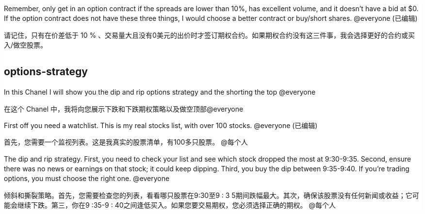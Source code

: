 Remember, only get in an option contract if the spreads are lower than 10%, has excellent volume, and it doesn’t have a bid at $0. If the option contract does not have these three things, I would choose a better contract or buy/short shares. @everyone (已编辑)

请记住，只有在价差低于 10 % 、交易量大且没有0美元的出价时才签订期权合约。如果期权合约没有这三件事，我会选择更好的合约或买入/做空股票。

## options-strategy

In this Chanel I will show you the dip and rip options strategy and the shorting the top @everyone

在这个 Chanel 中，我将向您展示下跌和下跌期权策略以及做空顶部@everyone



First off you need a watchlist. This is my real stocks list, with over 100 stocks. @everyone (已编辑)

首先，您需要一个监视列表。这是我真实的股票清单，有100多只股票。 @每个人



The dip and rip strategy. First, you need to check your list and see which stock dropped the most at 9:30-9:35. Second, ensure there was no news or earnings on that stock; it could keep dipping. Third, you buy the dip between 9:35-9:40. If you’re trading options, you must choose the right one. @everyone

倾斜和撕裂策略。首先，您需要检查您的列表，看看哪只股票在9:30至9 : 3 5期间跌幅最大。其次，确保该股票没有任何新闻或收益；它可能会继续下跌。第三，你在9 :35-9 : 40之间逢低买入。如果您要交易期权，您必须选择正确的期权。 @每个人

